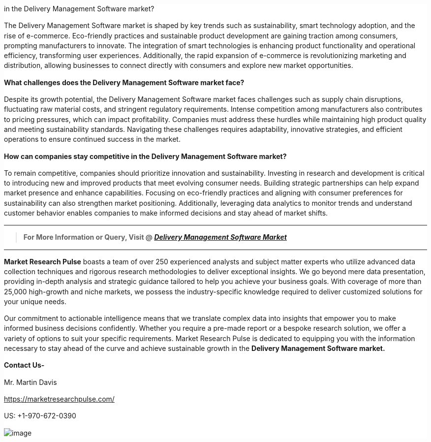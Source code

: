 in the Delivery Management Software market?</strong></p><p>The Delivery Management Software market is shaped by key trends such as sustainability, smart technology adoption, and the rise of e-commerce. Eco-friendly practices and sustainable product development are gaining traction among consumers, prompting manufacturers to innovate. The integration of smart technologies is enhancing product functionality and operational efficiency, transforming user experiences. Additionally, the rapid expansion of e-commerce is revolutionizing marketing and distribution, allowing businesses to connect directly with consumers and explore new market opportunities.</p><p><strong>What challenges does the Delivery Management Software market face?</strong></p><p>Despite its growth potential, the Delivery Management Software market faces challenges such as supply chain disruptions, fluctuating raw material costs, and stringent regulatory requirements. Intense competition among manufacturers also contributes to pricing pressures, which can impact profitability. Companies must address these hurdles while maintaining high product quality and meeting sustainability standards. Navigating these challenges requires adaptability, innovative strategies, and efficient operations to ensure continued success in the market.</p><p><strong>How can companies stay competitive in the Delivery Management Software market?</strong></p><p>To remain competitive, companies should prioritize innovation and sustainability. Investing in research and development is critical to introducing new and improved products that meet evolving consumer needs. Building strategic partnerships can help expand market presence and enhance capabilities. Focusing on eco-friendly practices and aligning with consumer preferences for sustainability can also strengthen market positioning. Additionally, leveraging data analytics to monitor trends and understand customer behavior enables companies to make informed decisions and stay ahead of market shifts.</p><hr /><blockquote><p><strong>For More Information or Query, Visit @&nbsp;<em><a href="https://marketresearchpulse.com/report/85300/delivery-management-software-market?utm_source=Linkedin&utm_medium=0115">Delivery Management Software Market</a></em></strong></p></blockquote><hr /><p><strong>Market Research Pulse</strong> boasts a team of over 250 experienced analysts and subject matter experts who utilize advanced data collection techniques and rigorous research methodologies to deliver exceptional insights. We go beyond mere data presentation, providing in-depth analysis and strategic guidance tailored to help you achieve your business goals. With coverage of more than 25,000 high-growth and niche markets, we possess the industry-specific knowledge required to deliver customized solutions for your unique needs.</p><p>Our commitment to actionable intelligence means that we translate complex data into insights that empower you to make informed business decisions confidently. Whether you require a pre-made report or a bespoke research solution, we offer a variety of options to suit your specific requirements. Market Research Pulse is dedicated to equipping you with the information necessary to stay ahead of the curve and achieve sustainable growth in the <strong>Delivery Management Software market.</strong></p><p><strong>Contact Us-</strong></p><p>Mr. Martin Davis</p><p>https://marketresearchpulse.com/</p><p>US: +1-970-672-0390</p>
![image](https://github.com/user-attachments/assets/1bcf18ba-4500-44a4-89f6-5393ce93f1fa)
